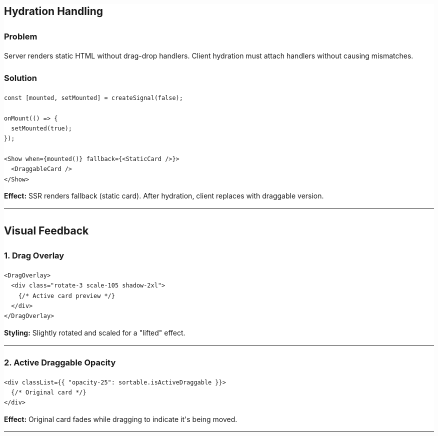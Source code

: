
## Hydration Handling

### Problem

Server renders static HTML without drag-drop handlers. Client hydration must attach handlers without causing mismatches.

### Solution

```tsx
const [mounted, setMounted] = createSignal(false);

onMount(() => {
  setMounted(true);
});

<Show when={mounted()} fallback={<StaticCard />}>
  <DraggableCard />
</Show>
```

**Effect:** SSR renders fallback (static card). After hydration, client replaces with draggable version.

---

## Visual Feedback

### 1. Drag Overlay

```tsx
<DragOverlay>
  <div class="rotate-3 scale-105 shadow-2xl">
    {/* Active card preview */}
  </div>
</DragOverlay>
```

**Styling:** Slightly rotated and scaled for a "lifted" effect.

---

### 2. Active Draggable Opacity

```tsx
<div classList={{ "opacity-25": sortable.isActiveDraggable }}>
  {/* Original card */}
</div>
```

**Effect:** Original card fades while dragging to indicate it's being moved.

---
